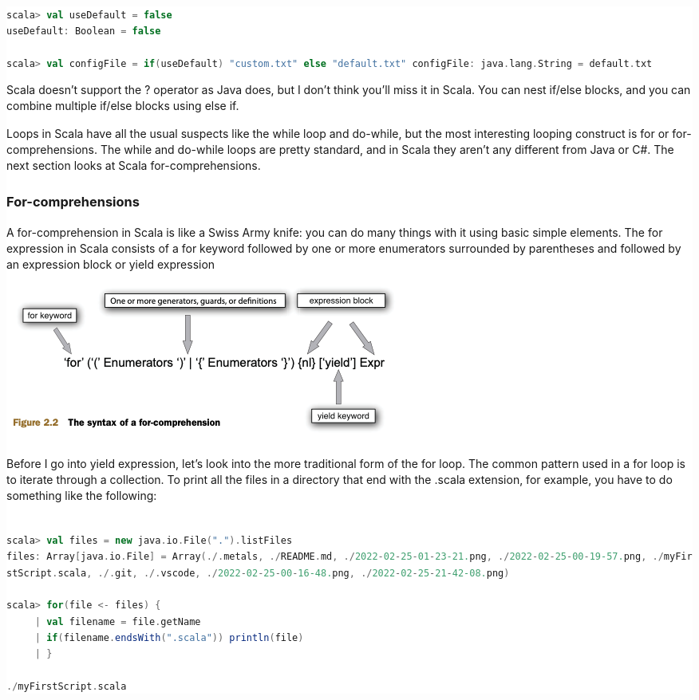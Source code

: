 ```scala
scala> val useDefault = false
useDefault: Boolean = false

scala> val configFile = if(useDefault) "custom.txt" else "default.txt" configFile: java.lang.String = default.txt
```

Scala doesn’t support the ? operator as Java does, but I don’t think you’ll miss it in Scala. You can nest if/else blocks, and you can combine multiple if/else blocks using else if.

Loops in Scala have all the usual suspects like the while loop and do-while, but the most interesting looping construct is for or for-comprehensions. The while and do-while loops are pretty standard, and in Scala they aren’t any different from Java or C#. The next section looks at Scala for-comprehensions.

### For-comprehensions

A for-comprehension in Scala is like a Swiss Army knife: you can do many things with it using basic simple elements. The for expression in Scala consists of a for keyword followed by one or more enumerators surrounded by parentheses and followed by an expression block or yield expression

![](2022-02-25-21-42-08.png)

Before I go into yield expression, let’s look into the more traditional form of the for loop. The common pattern used in a for loop is to iterate through a collection. To print all the files in a directory that end with the .scala extension, for example, you have to do something like the following:

```scala

scala> val files = new java.io.File(".").listFiles
files: Array[java.io.File] = Array(./.metals, ./README.md, ./2022-02-25-01-23-21.png, ./2022-02-25-00-19-57.png, ./myFirstScript.scala, ./.git, ./.vscode, ./2022-02-25-00-16-48.png, ./2022-02-25-21-42-08.png)

scala> for(file <- files) {
     | val filename = file.getName
     | if(filename.endsWith(".scala")) println(file)
     | }

./myFirstScript.scala

```
